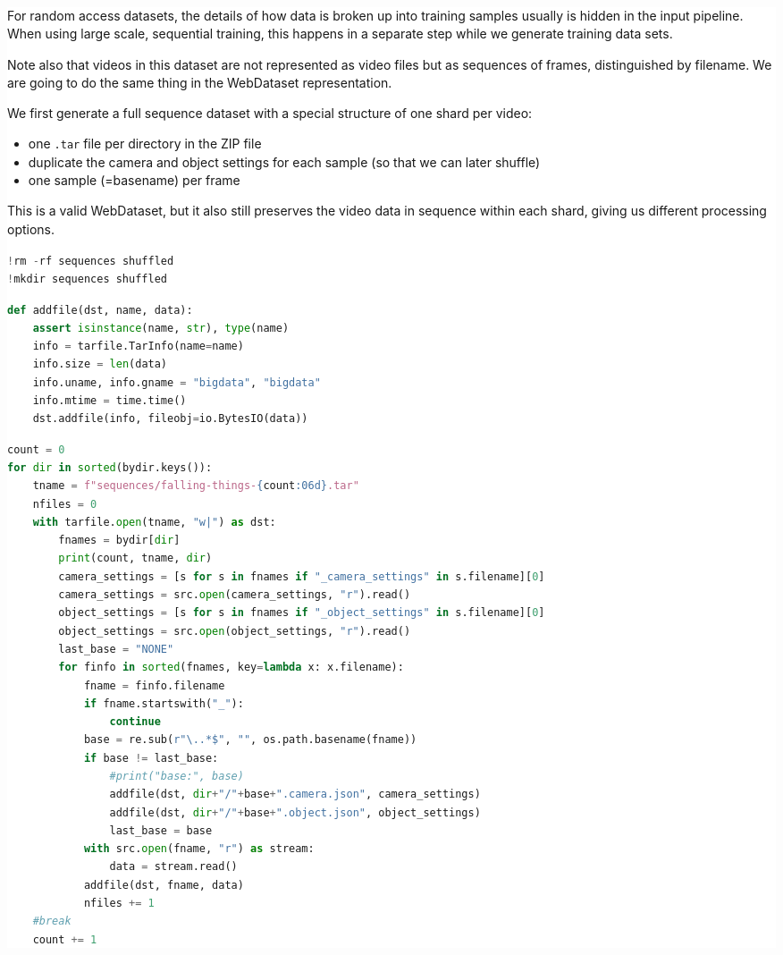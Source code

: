 For random access datasets, the details of how data is broken up into training samples usually is hidden in the input pipeline. When using large scale, sequential training, this happens in a separate step while we generate training data sets.

Note also that videos in this dataset are not represented as video files but as sequences of frames, distinguished by filename. We are going to do the same thing in the WebDataset representation.

We first generate a full sequence dataset with a special structure of one shard per video:

- one `.tar` file per directory in the ZIP file
- duplicate the camera and object settings for each sample (so that we can later shuffle)
- one sample (=basename) per frame

This is a valid WebDataset, but it also still preserves the video data in sequence within each shard, giving us different processing options.


```python
!rm -rf sequences shuffled
!mkdir sequences shuffled
```


```python
def addfile(dst, name, data):
    assert isinstance(name, str), type(name)
    info = tarfile.TarInfo(name=name)
    info.size = len(data)
    info.uname, info.gname = "bigdata", "bigdata"
    info.mtime = time.time()
    dst.addfile(info, fileobj=io.BytesIO(data))
```


```python
count = 0
for dir in sorted(bydir.keys()):
    tname = f"sequences/falling-things-{count:06d}.tar"
    nfiles = 0
    with tarfile.open(tname, "w|") as dst:
        fnames = bydir[dir]
        print(count, tname, dir)
        camera_settings = [s for s in fnames if "_camera_settings" in s.filename][0]
        camera_settings = src.open(camera_settings, "r").read()
        object_settings = [s for s in fnames if "_object_settings" in s.filename][0]
        object_settings = src.open(object_settings, "r").read()
        last_base = "NONE"
        for finfo in sorted(fnames, key=lambda x: x.filename):
            fname = finfo.filename
            if fname.startswith("_"):
                continue
            base = re.sub(r"\..*$", "", os.path.basename(fname))
            if base != last_base:
                #print("base:", base)
                addfile(dst, dir+"/"+base+".camera.json", camera_settings)
                addfile(dst, dir+"/"+base+".object.json", object_settings)
                last_base = base
            with src.open(fname, "r") as stream:
                data = stream.read()
            addfile(dst, fname, data)
            nfiles += 1
    #break
    count += 1
```
